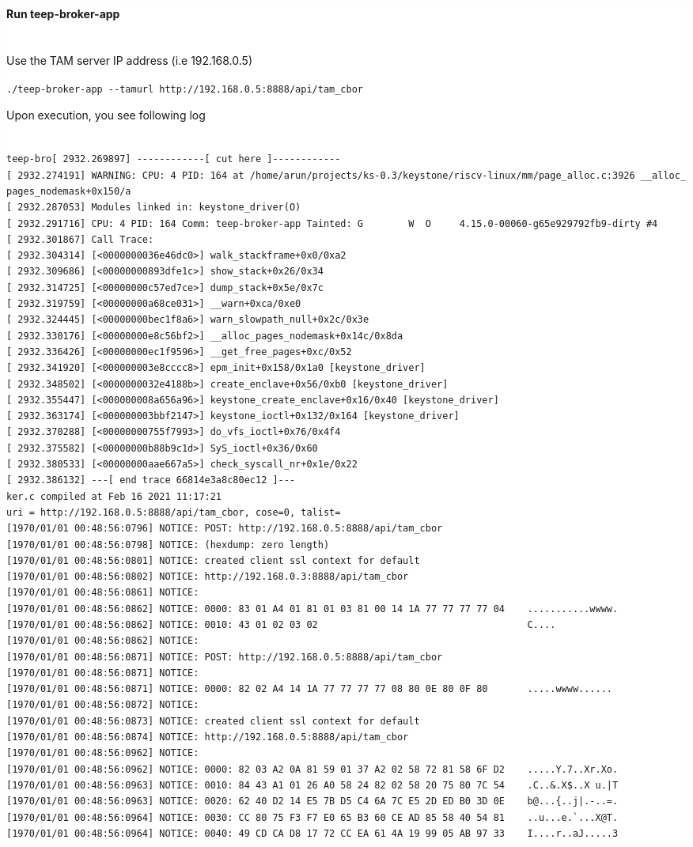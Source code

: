 #### Run teep-broker-app
<br />
Use the TAM server IP address (i.e 192.168.0.5)

```
./teep-broker-app --tamurl http://192.168.0.5:8888/api/tam_cbor
```

Upon execution, you see following log

```

teep-bro[ 2932.269897] ------------[ cut here ]------------
[ 2932.274191] WARNING: CPU: 4 PID: 164 at /home/arun/projects/ks-0.3/keystone/riscv-linux/mm/page_alloc.c:3926 __alloc_pages_nodemask+0x150/a
[ 2932.287053] Modules linked in: keystone_driver(O)
[ 2932.291716] CPU: 4 PID: 164 Comm: teep-broker-app Tainted: G        W  O     4.15.0-00060-g65e929792fb9-dirty #4
[ 2932.301867] Call Trace:
[ 2932.304314] [<0000000036e46dc0>] walk_stackframe+0x0/0xa2
[ 2932.309686] [<00000000893dfe1c>] show_stack+0x26/0x34
[ 2932.314725] [<00000000c57ed7ce>] dump_stack+0x5e/0x7c
[ 2932.319759] [<00000000a68ce031>] __warn+0xca/0xe0
[ 2932.324445] [<00000000bec1f8a6>] warn_slowpath_null+0x2c/0x3e
[ 2932.330176] [<00000000e8c56bf2>] __alloc_pages_nodemask+0x14c/0x8da
[ 2932.336426] [<00000000ec1f9596>] __get_free_pages+0xc/0x52
[ 2932.341920] [<000000003e8cccc8>] epm_init+0x158/0x1a0 [keystone_driver]
[ 2932.348502] [<0000000032e4188b>] create_enclave+0x56/0xb0 [keystone_driver]
[ 2932.355447] [<000000008a656a96>] keystone_create_enclave+0x16/0x40 [keystone_driver]
[ 2932.363174] [<000000003bbf2147>] keystone_ioctl+0x132/0x164 [keystone_driver]
[ 2932.370288] [<00000000755f7993>] do_vfs_ioctl+0x76/0x4f4
[ 2932.375582] [<00000000b88b9c1d>] SyS_ioctl+0x36/0x60
[ 2932.380533] [<00000000aae667a5>] check_syscall_nr+0x1e/0x22
[ 2932.386132] ---[ end trace 66814e3a8c80ec12 ]---
ker.c compiled at Feb 16 2021 11:17:21
uri = http://192.168.0.5:8888/api/tam_cbor, cose=0, talist=
[1970/01/01 00:48:56:0796] NOTICE: POST: http://192.168.0.5:8888/api/tam_cbor
[1970/01/01 00:48:56:0798] NOTICE: (hexdump: zero length)
[1970/01/01 00:48:56:0801] NOTICE: created client ssl context for default
[1970/01/01 00:48:56:0802] NOTICE: http://192.168.0.3:8888/api/tam_cbor
[1970/01/01 00:48:56:0861] NOTICE: 
[1970/01/01 00:48:56:0862] NOTICE: 0000: 83 01 A4 01 81 01 03 81 00 14 1A 77 77 77 77 04    ...........wwww.
[1970/01/01 00:48:56:0862] NOTICE: 0010: 43 01 02 03 02                                     C....           
[1970/01/01 00:48:56:0862] NOTICE: 
[1970/01/01 00:48:56:0871] NOTICE: POST: http://192.168.0.5:8888/api/tam_cbor
[1970/01/01 00:48:56:0871] NOTICE: 
[1970/01/01 00:48:56:0871] NOTICE: 0000: 82 02 A4 14 1A 77 77 77 77 08 80 0E 80 0F 80       .....wwww...... 
[1970/01/01 00:48:56:0872] NOTICE: 
[1970/01/01 00:48:56:0873] NOTICE: created client ssl context for default
[1970/01/01 00:48:56:0874] NOTICE: http://192.168.0.5:8888/api/tam_cbor
[1970/01/01 00:48:56:0962] NOTICE: 
[1970/01/01 00:48:56:0962] NOTICE: 0000: 82 03 A2 0A 81 59 01 37 A2 02 58 72 81 58 6F D2    .....Y.7..Xr.Xo.
[1970/01/01 00:48:56:0963] NOTICE: 0010: 84 43 A1 01 26 A0 58 24 82 02 58 20 75 80 7C 54    .C..&.X$..X u.|T
[1970/01/01 00:48:56:0963] NOTICE: 0020: 62 40 D2 14 E5 7B D5 C4 6A 7C E5 2D ED B0 3D 0E    b@...{..j|.-..=.
[1970/01/01 00:48:56:0964] NOTICE: 0030: CC 80 75 F3 F7 E0 65 B3 60 CE AD 85 58 40 54 81    ..u...e.`...X@T.
[1970/01/01 00:48:56:0964] NOTICE: 0040: 49 CD CA D8 17 72 CC EA 61 4A 19 99 05 AB 97 33    I....r..aJ.....3
```